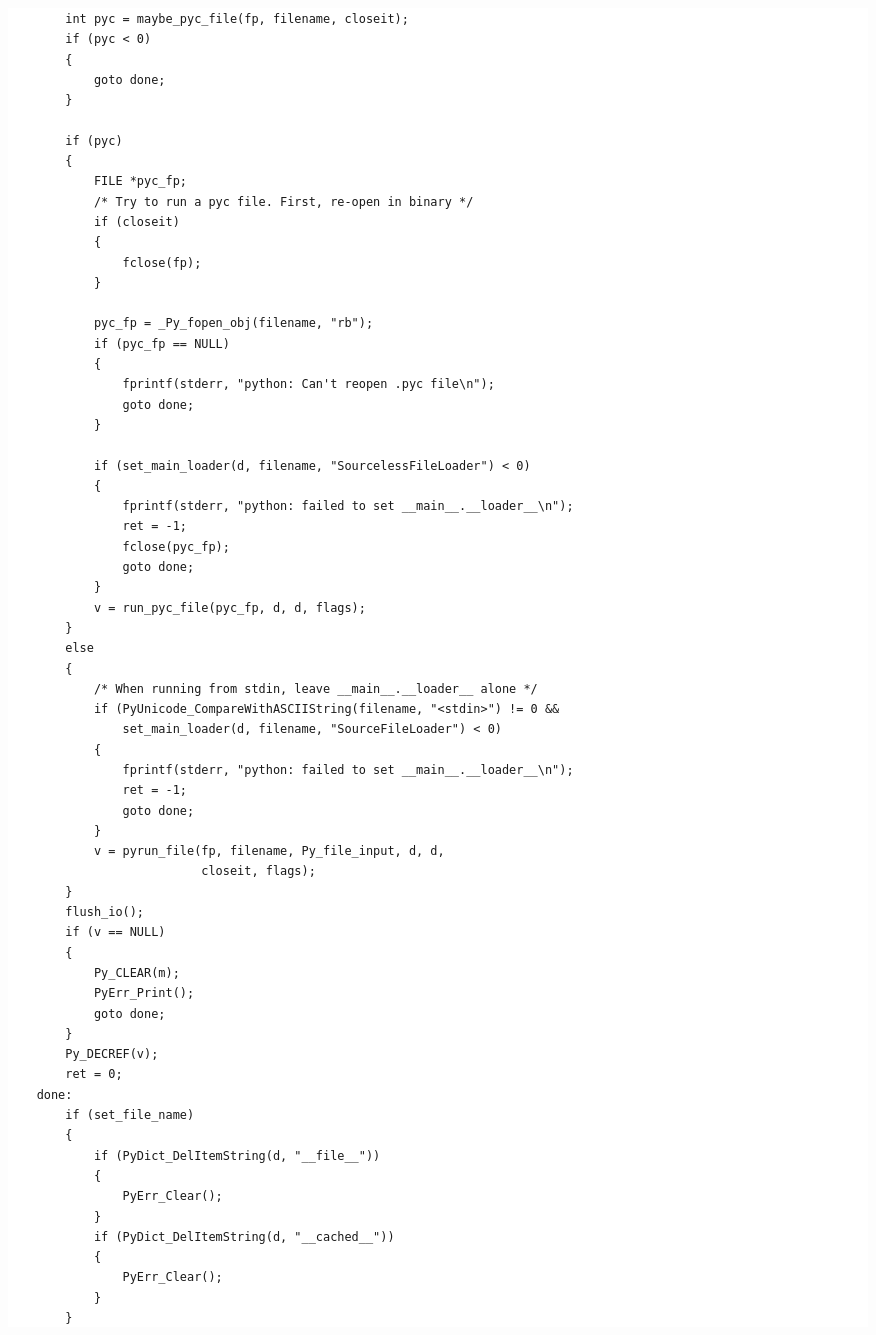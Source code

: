             int pyc = maybe_pyc_file(fp, filename, closeit);
            if (pyc < 0)
            {
                goto done;
            }
        
            if (pyc)
            {
                FILE *pyc_fp;
                /* Try to run a pyc file. First, re-open in binary */
                if (closeit)
                {
                    fclose(fp);
                }
        
                pyc_fp = _Py_fopen_obj(filename, "rb");
                if (pyc_fp == NULL)
                {
                    fprintf(stderr, "python: Can't reopen .pyc file\n");
                    goto done;
                }
        
                if (set_main_loader(d, filename, "SourcelessFileLoader") < 0)
                {
                    fprintf(stderr, "python: failed to set __main__.__loader__\n");
                    ret = -1;
                    fclose(pyc_fp);
                    goto done;
                }
                v = run_pyc_file(pyc_fp, d, d, flags);
            }
            else
            {
                /* When running from stdin, leave __main__.__loader__ alone */
                if (PyUnicode_CompareWithASCIIString(filename, "<stdin>") != 0 &&
                    set_main_loader(d, filename, "SourceFileLoader") < 0)
                {
                    fprintf(stderr, "python: failed to set __main__.__loader__\n");
                    ret = -1;
                    goto done;
                }
                v = pyrun_file(fp, filename, Py_file_input, d, d,
                               closeit, flags);
            }
            flush_io();
            if (v == NULL)
            {
                Py_CLEAR(m);
                PyErr_Print();
                goto done;
            }
            Py_DECREF(v);
            ret = 0;
        done:
            if (set_file_name)
            {
                if (PyDict_DelItemString(d, "__file__"))
                {
                    PyErr_Clear();
                }
                if (PyDict_DelItemString(d, "__cached__"))
                {
                    PyErr_Clear();
                }
            }